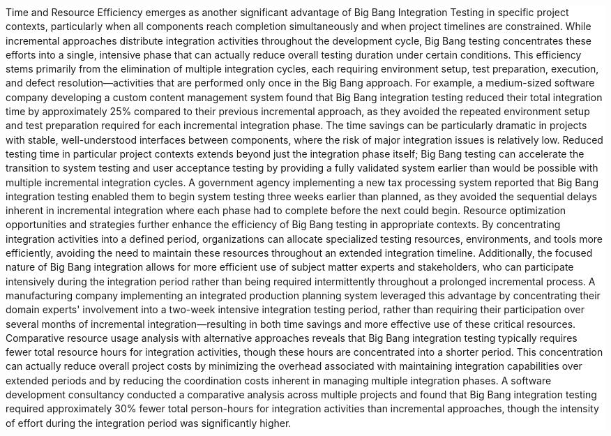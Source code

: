 Time and Resource Efficiency emerges as another significant advantage of Big Bang Integration Testing in specific project contexts, particularly when all components reach completion simultaneously and when project timelines are constrained. While incremental approaches distribute integration activities throughout the development cycle, Big Bang testing concentrates these efforts into a single, intensive phase that can actually reduce overall testing duration under certain conditions. This efficiency stems primarily from the elimination of multiple integration cycles, each requiring environment setup, test preparation, execution, and defect resolution—activities that are performed only once in the Big Bang approach. For example, a medium-sized software company developing a custom content management system found that Big Bang integration testing reduced their total integration time by approximately 25% compared to their previous incremental approach, as they avoided the repeated environment setup and test preparation required for each incremental integration phase. The time savings can be particularly dramatic in projects with stable, well-understood interfaces between components, where the risk of major integration issues is relatively low. Reduced testing time in particular project contexts extends beyond just the integration phase itself; Big Bang testing can accelerate the transition to system testing and user acceptance testing by providing a fully validated system earlier than would be possible with multiple incremental integration cycles. A government agency implementing a new tax processing system reported that Big Bang integration testing enabled them to begin system testing three weeks earlier than planned, as they avoided the sequential delays inherent in incremental integration where each phase had to complete before the next could begin. Resource optimization opportunities and strategies further enhance the efficiency of Big Bang testing in appropriate contexts. By concentrating integration activities into a defined period, organizations can allocate specialized testing resources, environments, and tools more efficiently, avoiding the need to maintain these resources throughout an extended integration timeline. Additionally, the focused nature of Big Bang integration allows for more efficient use of subject matter experts and stakeholders, who can participate intensively during the integration period rather than being required intermittently throughout a prolonged incremental process. A manufacturing company implementing an integrated production planning system leveraged this advantage by concentrating their domain experts' involvement into a two-week intensive integration testing period, rather than requiring their participation over several months of incremental integration—resulting in both time savings and more effective use of these critical resources. Comparative resource usage analysis with alternative approaches reveals that Big Bang integration testing typically requires fewer total resource hours for integration activities, though these hours are concentrated into a shorter period. This concentration can actually reduce overall project costs by minimizing the overhead associated with maintaining integration capabilities over extended periods and by reducing the coordination costs inherent in managing multiple integration phases. A software development consultancy conducted a comparative analysis across multiple projects and found that Big Bang integration testing required approximately 30% fewer total person-hours for integration activities than incremental approaches, though the intensity of effort during the integration period was significantly higher.
